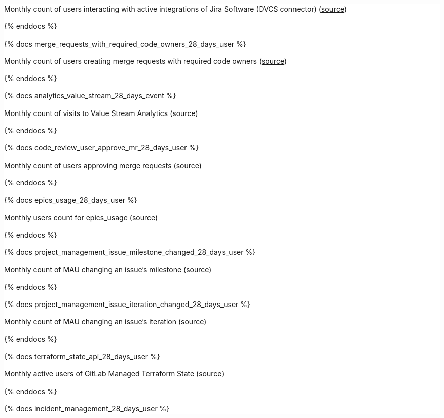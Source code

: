 Monthly count of users interacting with active integrations of Jira Software (DVCS connector) ([source](https://docs.gitlab.com/ee/development/usage_ping/dictionary.html#usage_activity_by_stage_monthlyplanprojects_jira_dvcs_server_active))

{% enddocs %}

{% docs merge_requests_with_required_code_owners_28_days_user %}

Monthly count of users creating merge requests with required code owners ([source](https://docs.gitlab.com/ee/development/usage_ping/dictionary.html#usage_activity_by_stage_monthlycreatemerge_requests_with_required_codeowners))

{% enddocs %}

{% docs analytics_value_stream_28_days_event %}

Monthly count of visits to [Value Stream Analytics](https://about.gitlab.com/stages-devops-lifecycle/value-stream-analytics/) ([source](https://docs.gitlab.com/ee/development/usage_ping/dictionary.html#redis_hll_countersanalyticsg_analytics_valuestream_monthly))

{% enddocs %}

{% docs code_review_user_approve_mr_28_days_user %}

Monthly count of users approving merge requests ([source](https://docs.gitlab.com/ee/development/usage_ping/dictionary.html#redis_hll_counterscode_reviewi_code_review_user_approve_mr_monthly))

{% enddocs %}

{% docs epics_usage_28_days_user %}

Monthly users count for epics_usage ([source](https://docs.gitlab.com/ee/development/usage_ping/dictionary.html#redis_hll_countersepics_usageepics_usage_total_unique_counts_monthly))

{% enddocs %}

{% docs project_management_issue_milestone_changed_28_days_user %}

Monthly count of MAU changing an issue’s milestone ([source](https://docs.gitlab.com/ee/development/usage_ping/dictionary.html#redis_hll_countersissues_editg_project_management_issue_milestone_changed_monthly))

{% enddocs %}

{% docs project_management_issue_iteration_changed_28_days_user %}

Monthly count of MAU changing an issue’s iteration ([source](https://docs.gitlab.com/ee/development/usage_ping/dictionary.html#redis_hll_countersissues_editg_project_management_issue_iteration_changed_monthly))

{% enddocs %}

{% docs terraform_state_api_28_days_user %}

Monthly active users of GitLab Managed Terraform State ([source](https://about.gitlab.com/handbook/product/stage-and-group-performance-indicators/#configureconfigure---smau-gmau---mau-of-gitlab-managed-terraform-state))

{% enddocs %}

{% docs incident_management_28_days_user %}
